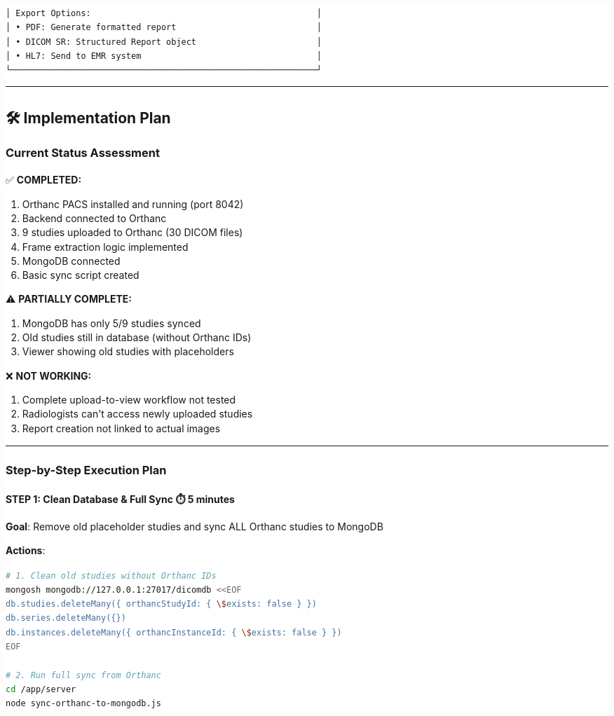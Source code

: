 ```
│ Export Options:                                             │
│ • PDF: Generate formatted report                            │
│ • DICOM SR: Structured Report object                        │
│ • HL7: Send to EMR system                                   │
└─────────────────────────────────────────────────────────────┘
```

---

## 🛠️ Implementation Plan

### **Current Status Assessment**

✅ **COMPLETED:**
1. Orthanc PACS installed and running (port 8042)
2. Backend connected to Orthanc
3. 9 studies uploaded to Orthanc (30 DICOM files)
4. Frame extraction logic implemented
5. MongoDB connected
6. Basic sync script created

⚠️ **PARTIALLY COMPLETE:**
1. MongoDB has only 5/9 studies synced
2. Old studies still in database (without Orthanc IDs)
3. Viewer showing old studies with placeholders

❌ **NOT WORKING:**
1. Complete upload-to-view workflow not tested
2. Radiologists can't access newly uploaded studies
3. Report creation not linked to actual images

---

### **Step-by-Step Execution Plan**

#### **STEP 1: Clean Database & Full Sync** ⏱️ 5 minutes

**Goal**: Remove old placeholder studies and sync ALL Orthanc studies to MongoDB

**Actions**:
```bash
# 1. Clean old studies without Orthanc IDs
mongosh mongodb://127.0.0.1:27017/dicomdb <<EOF
db.studies.deleteMany({ orthancStudyId: { \$exists: false } })
db.series.deleteMany({})
db.instances.deleteMany({ orthancInstanceId: { \$exists: false } })
EOF

# 2. Run full sync from Orthanc
cd /app/server
node sync-orthanc-to-mongodb.js
```
